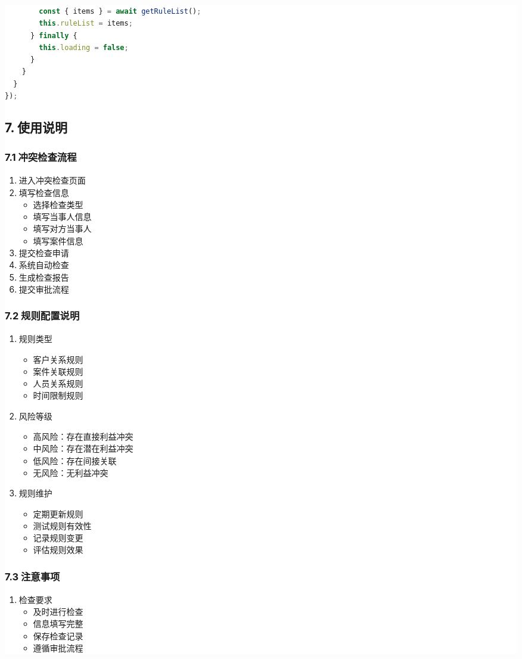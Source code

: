 ```typescript
        const { items } = await getRuleList();
        this.ruleList = items;
      } finally {
        this.loading = false;
      }
    }
  }
});
```

## 7. 使用说明

### 7.1 冲突检查流程
1. 进入冲突检查页面
2. 填写检查信息
   - 选择检查类型
   - 填写当事人信息
   - 填写对方当事人
   - 填写案件信息
3. 提交检查申请
4. 系统自动检查
5. 生成检查报告
6. 提交审批流程

### 7.2 规则配置说明
1. 规则类型
   - 客户关系规则
   - 案件关联规则
   - 人员关系规则
   - 时间限制规则

2. 风险等级
   - 高风险：存在直接利益冲突
   - 中风险：存在潜在利益冲突
   - 低风险：存在间接关联
   - 无风险：无利益冲突

3. 规则维护
   - 定期更新规则
   - 测试规则有效性
   - 记录规则变更
   - 评估规则效果

### 7.3 注意事项
1. 检查要求
   - 及时进行检查
   - 信息填写完整
   - 保存检查记录
   - 遵循审批流程
